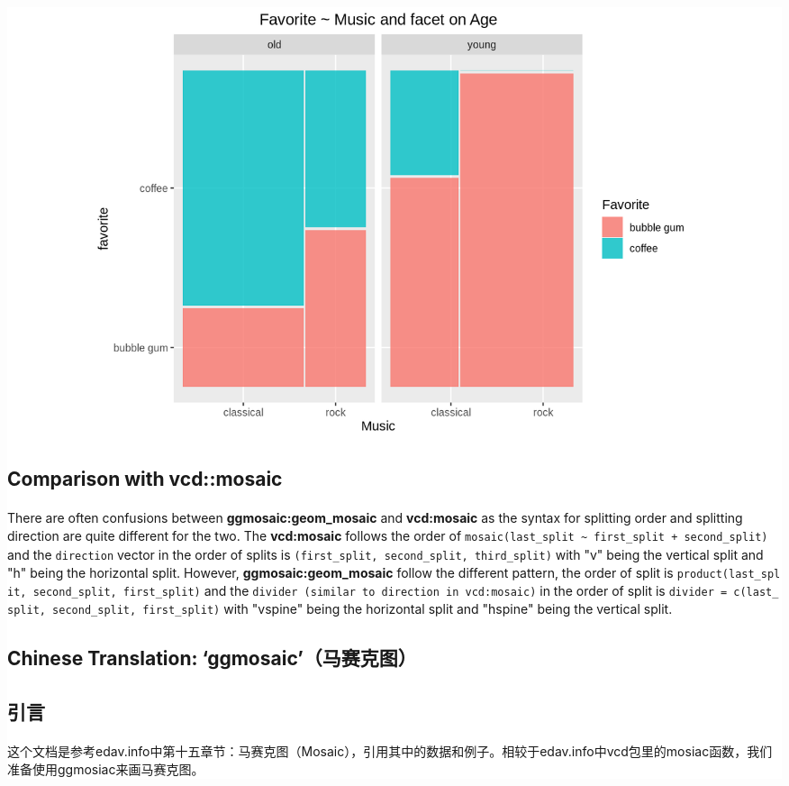 <img src="ggmosaic_cheatsheet_translation_files/figure-html/unnamed-chunk-13-1.png" width="672" style="display: block; margin: auto;" />

## Comparison with vcd::mosaic

There are often confusions between **ggmosaic:geom_mosaic** and **vcd:mosaic** as the syntax for splitting order and splitting direction are quite different for the two. The **vcd:mosaic** follows the order of `mosaic(last_split ~ first_split + second_split)` and the `direction` vector in the order of splits is `(first_split, second_split, third_split)` with "v" being the vertical split and "h" being the horizontal split. However, **ggmosaic:geom_mosaic** follow the different pattern, the order of split is `product(last_split, second_split, first_split)` and the `divider (similar to direction in vcd:mosaic)` in the order of split is `divider = c(last_split, second_split, first_split)` with "vspine" being the horizontal split and "hspine" being the vertical split.

## Chinese Translation: ‘ggmosaic’（马赛克图）

## 引言

这个文档是参考edav.info中第十五章节：马赛克图（Mosaic），引用其中的数据和例子。相较于edav.info中vcd包里的mosiac函数，我们准备使用ggmosiac来画马赛克图。
